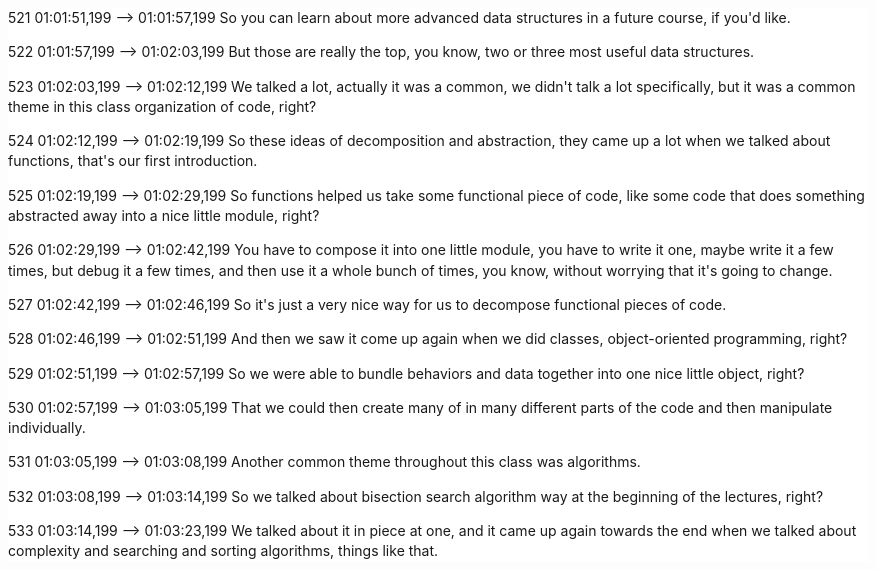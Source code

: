 521
01:01:51,199 --> 01:01:57,199
So you can learn about more advanced data structures in a future course, if you'd like.

522
01:01:57,199 --> 01:02:03,199
But those are really the top, you know, two or three most useful data structures.

523
01:02:03,199 --> 01:02:12,199
We talked a lot, actually it was a common, we didn't talk a lot specifically, but it was a common theme in this class organization of code, right?

524
01:02:12,199 --> 01:02:19,199
So these ideas of decomposition and abstraction, they came up a lot when we talked about functions, that's our first introduction.

525
01:02:19,199 --> 01:02:29,199
So functions helped us take some functional piece of code, like some code that does something abstracted away into a nice little module, right?

526
01:02:29,199 --> 01:02:42,199
You have to compose it into one little module, you have to write it one, maybe write it a few times, but debug it a few times, and then use it a whole bunch of times, you know, without worrying that it's going to change.

527
01:02:42,199 --> 01:02:46,199
So it's just a very nice way for us to decompose functional pieces of code.

528
01:02:46,199 --> 01:02:51,199
And then we saw it come up again when we did classes, object-oriented programming, right?

529
01:02:51,199 --> 01:02:57,199
So we were able to bundle behaviors and data together into one nice little object, right?

530
01:02:57,199 --> 01:03:05,199
That we could then create many of in many different parts of the code and then manipulate individually.

531
01:03:05,199 --> 01:03:08,199
Another common theme throughout this class was algorithms.

532
01:03:08,199 --> 01:03:14,199
So we talked about bisection search algorithm way at the beginning of the lectures, right?

533
01:03:14,199 --> 01:03:23,199
We talked about it in piece at one, and it came up again towards the end when we talked about complexity and searching and sorting algorithms, things like that.
